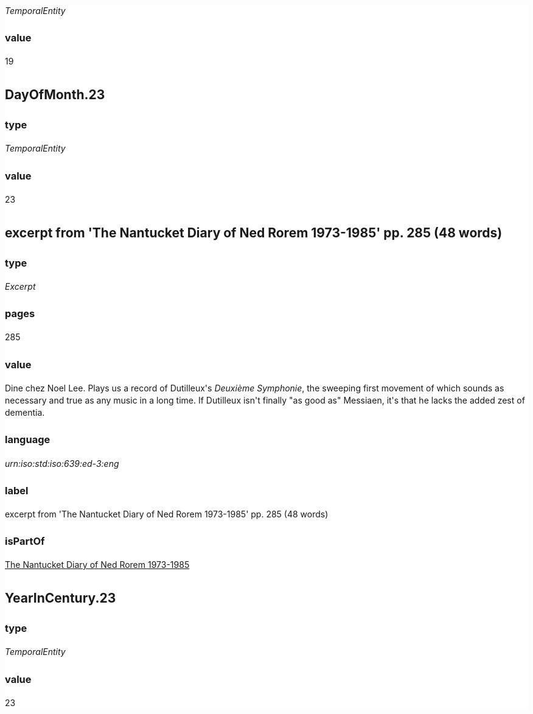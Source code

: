 
*TemporalEntity*

### value


19

## DayOfMonth.23

### type


*TemporalEntity*

### value


23

## excerpt from 'The Nantucket Diary of Ned Rorem 1973-1985' pp. 285 (48 words)

### type


*Excerpt*

### pages


285

### value


<p>Dine chez Noel Lee. Plays us a record of Dutilleux's <em>Deuxi&egrave;me Symphonie</em>, the sweeping first movement of which sounds as necessary and true as any music in a long time. If Dutilleux isn't finally "as good as" Messiaen, it's that he lacks the added zest of dementia.</p>

### language


*urn:iso:std:iso:639:ed-3:eng*

### label


excerpt from 'The Nantucket Diary of Ned Rorem 1973-1985' pp. 285 (48 words)

### isPartOf


[The Nantucket Diary of Ned Rorem 1973-1985](#The-Nantucket-Diary-of-Ned-Rorem-1973-1985)

## YearInCentury.23

### type


*TemporalEntity*

### value


23